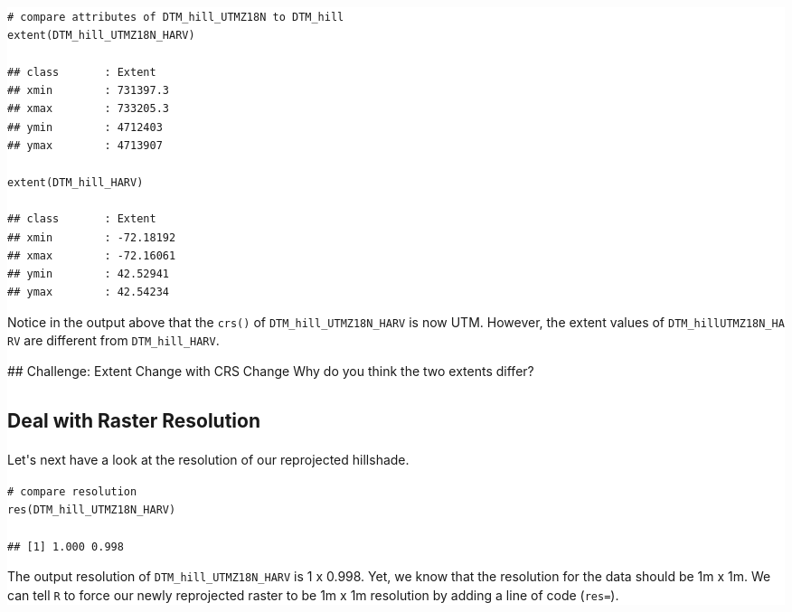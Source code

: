     # compare attributes of DTM_hill_UTMZ18N to DTM_hill
    extent(DTM_hill_UTMZ18N_HARV)

    ## class       : Extent 
    ## xmin        : 731397.3 
    ## xmax        : 733205.3 
    ## ymin        : 4712403 
    ## ymax        : 4713907

    extent(DTM_hill_HARV)

    ## class       : Extent 
    ## xmin        : -72.18192 
    ## xmax        : -72.16061 
    ## ymin        : 42.52941 
    ## ymax        : 42.54234

Notice in the output above that the `crs()` of `DTM_hill_UTMZ18N_HARV` is now
UTM. However, the extent values of `DTM_hillUTMZ18N_HARV` are different from
`DTM_hill_HARV`.

<div id="challenge" markdown="1">
## Challenge: Extent Change with CRS Change
Why do you think the two extents differ?  
</div>




## Deal with Raster Resolution

Let's next have a look at the resolution of our reprojected hillshade.  


    # compare resolution
    res(DTM_hill_UTMZ18N_HARV)

    ## [1] 1.000 0.998

The output resolution of `DTM_hill_UTMZ18N_HARV` is 1 x 0.998. Yet, we know that
the resolution for the data should be 1m x 1m. We can tell `R` to force our
newly reprojected raster to be 1m x 1m resolution by adding a line of code
(`res=`).  
